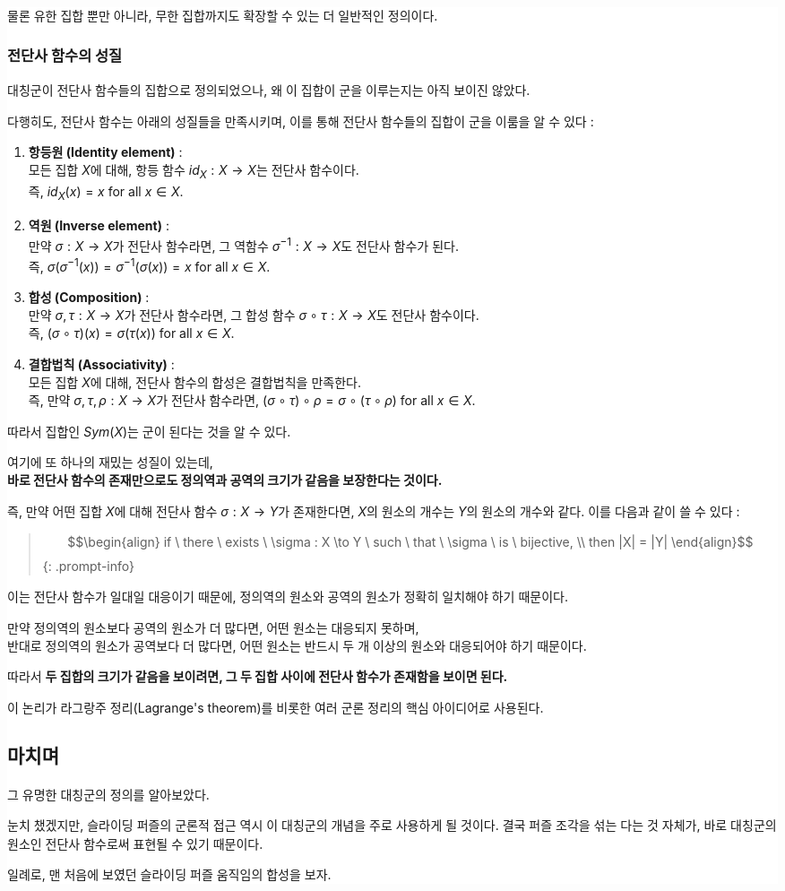 물론 유한 집합 뿐만 아니라, 무한 집합까지도 확장할 수 있는 더 일반적인 정의이다.

### 전단사 함수의 성질

대칭군이 전단사 함수들의 집합으로 정의되었으나, 왜 이 집합이 군을 이루는지는 아직 보이진 않았다. 

다행히도, 전단사 함수는 아래의 성질들을 만족시키며, 이를 통해 전단사 함수들의 집합이 군을 이룸을 알 수 있다 :

1. **항등원 (Identity element)** :  
   모든 집합 $X$에 대해, 항등 함수 $id_X : X \to X$는 전단사 함수이다.  
   즉, $id_X(x) = x$ for all $x \in X$.

2. **역원 (Inverse element)** :  
   만약 $\sigma : X \to X$가 전단사 함수라면,
   그 역함수 $\sigma^{-1} : X \to X$도 전단사 함수가 된다.  
   즉, $\sigma(\sigma^{-1}(x)) = \sigma^{-1}(\sigma(x)) = x$ for all $x \in X$.

3. **합성 (Composition)** :  
   만약 $\sigma, \tau : X \to X$가 전단사 함수라면,
   그 합성 함수 $\sigma \circ \tau : X \to X$도 전단사 함수이다.  
   즉, $(\sigma \circ \tau)(x) = \sigma(\tau(x))$ for all $x \in X$.  

4. **결합법칙 (Associativity)** :  
   모든 집합 $X$에 대해, 전단사 함수의 합성은 결합법칙을 만족한다.    
   즉, 만약 $\sigma, \tau, \rho : X \to X$가 전단사 함수라면,
   $(\sigma \circ \tau) \circ \rho = \sigma \circ (\tau \circ \rho)$ for all $x \in X$.

따라서 집합인 $Sym(X)$는 군이 된다는 것을 알 수 있다. 

여기에 또 하나의 재밌는 성질이 있는데,  
**바로 전단사 함수의 존재만으로도 정의역과 공역의 크기가 같음을 보장한다는 것이다.** 

즉, 만약 어떤 집합 $X$에 대해 전단사 함수 $\sigma : X \to Y$가 존재한다면, $X$의 원소의 개수는 $Y$의 원소의 개수와 같다. 
이를 다음과 같이 쓸 수 있다 : 

> $$\begin{align}
> if \ there \ exists \ \sigma : X \to Y \ such \ that \ \sigma \ is \ bijective, \\
> then |X| = |Y|
> \end{align}$$
{: .prompt-info}

이는 전단사 함수가 일대일 대응이기 때문에, 정의역의 원소와 공역의 원소가 정확히 일치해야 하기 때문이다.  

만약 정의역의 원소보다 공역의 원소가 더 많다면, 어떤 원소는 대응되지 못하며,  
반대로 정의역의 원소가 공역보다 더 많다면, 어떤 원소는 반드시 두 개 이상의 원소와 대응되어야 하기 때문이다. 

따라서 **두 집합의 크기가 같음을 보이려면, 그 두 집합 사이에 전단사 함수가 존재함을 보이면 된다.**   

이 논리가 라그랑주 정리(Lagrange's theorem)를 비롯한 여러 군론 정리의 핵심 아이디어로 사용된다.

## 마치며

그 유명한 대칭군의 정의를 알아보았다. 

눈치 챘겠지만, 슬라이딩 퍼즐의 군론적 접근 역시 이 대칭군의 개념을 주로 사용하게 될 것이다. 
결국 퍼즐 조각을 섞는 다는 것 자체가, 바로 대칭군의 원소인 전단사 함수로써 표현될 수 있기 때문이다. 

일례로, 맨 처음에 보였던 슬라이딩 퍼즐 움직임의 합성을 보자.
